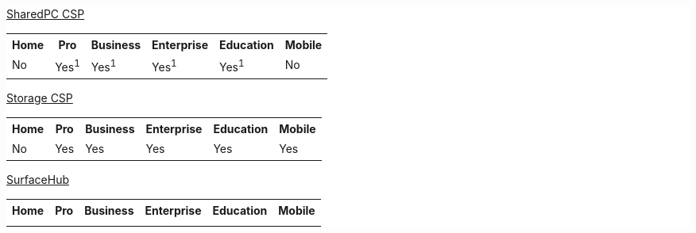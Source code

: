 


[SharedPC CSP](sharedpc-csp.md)


<table>
<tr>
	<th>Home</th>
	<th>Pro</th>
	<th>Business</th>
	<th>Enterprise</th>
	<th>Education</th>
	<th>Mobile</th>
</tr>
<tr>
	<td>No</td>
	<td>Yes<sup>1</sup></td>
	<td>Yes<sup>1</sup></td>
	<td>Yes<sup>1</sup></td>
	<td>Yes<sup>1</sup></td>
	<td>No</td>
</tr>
</table>





[Storage CSP](storage-csp.md)


<table>
<tr>
	<th>Home</th>
	<th>Pro</th>
	<th>Business</th>
	<th>Enterprise</th>
	<th>Education</th>
	<th>Mobile</th>
</tr>
<tr>
	<td>No</td>
	<td>Yes</td>
	<td>Yes</td>
	<td>Yes</td>
	<td>Yes</td>
	<td>Yes</td>
</tr>
</table>





[SurfaceHub](surfacehub-csp.md)


<table>
<tr>
	<th>Home</th>
	<th>Pro</th>
	<th>Business</th>
	<th>Enterprise</th>
	<th>Education</th>
	<th>Mobile</th>
</tr>
<tr>
	<td></td>
	<td></td>
	<td></td>
	<td></td>